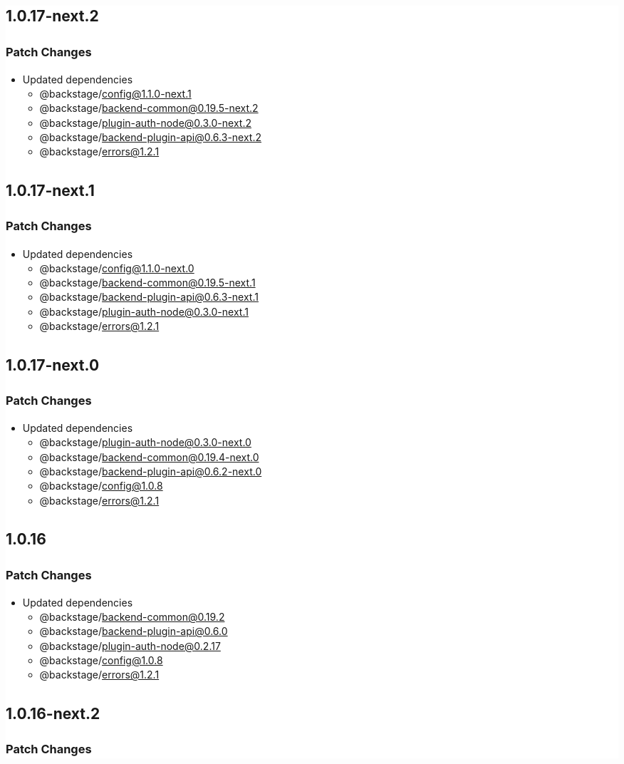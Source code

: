 ## 1.0.17-next.2

### Patch Changes

- Updated dependencies
  - @backstage/config@1.1.0-next.1
  - @backstage/backend-common@0.19.5-next.2
  - @backstage/plugin-auth-node@0.3.0-next.2
  - @backstage/backend-plugin-api@0.6.3-next.2
  - @backstage/errors@1.2.1

## 1.0.17-next.1

### Patch Changes

- Updated dependencies
  - @backstage/config@1.1.0-next.0
  - @backstage/backend-common@0.19.5-next.1
  - @backstage/backend-plugin-api@0.6.3-next.1
  - @backstage/plugin-auth-node@0.3.0-next.1
  - @backstage/errors@1.2.1

## 1.0.17-next.0

### Patch Changes

- Updated dependencies
  - @backstage/plugin-auth-node@0.3.0-next.0
  - @backstage/backend-common@0.19.4-next.0
  - @backstage/backend-plugin-api@0.6.2-next.0
  - @backstage/config@1.0.8
  - @backstage/errors@1.2.1

## 1.0.16

### Patch Changes

- Updated dependencies
  - @backstage/backend-common@0.19.2
  - @backstage/backend-plugin-api@0.6.0
  - @backstage/plugin-auth-node@0.2.17
  - @backstage/config@1.0.8
  - @backstage/errors@1.2.1

## 1.0.16-next.2

### Patch Changes
